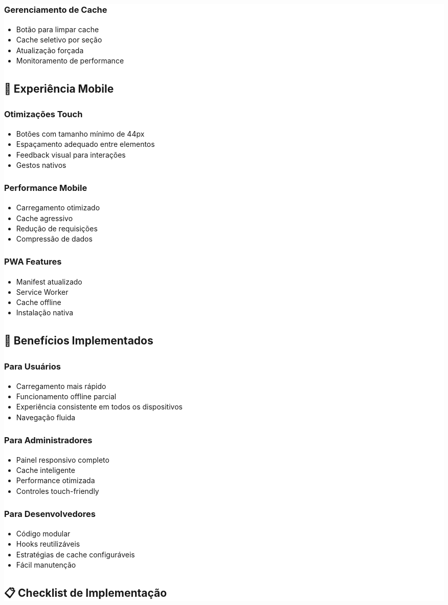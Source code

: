 ### Gerenciamento de Cache
- Botão para limpar cache
- Cache seletivo por seção
- Atualização forçada
- Monitoramento de performance

## 📱 Experiência Mobile

### Otimizações Touch
- Botões com tamanho mínimo de 44px
- Espaçamento adequado entre elementos
- Feedback visual para interações
- Gestos nativos

### Performance Mobile
- Carregamento otimizado
- Cache agressivo
- Redução de requisições
- Compressão de dados

### PWA Features
- Manifest atualizado
- Service Worker
- Cache offline
- Instalação nativa

## 🚀 Benefícios Implementados

### Para Usuários
- Carregamento mais rápido
- Funcionamento offline parcial
- Experiência consistente em todos os dispositivos
- Navegação fluida

### Para Administradores
- Painel responsivo completo
- Cache inteligente
- Performance otimizada
- Controles touch-friendly

### Para Desenvolvedores
- Código modular
- Hooks reutilizáveis
- Estratégias de cache configuráveis
- Fácil manutenção

## 📋 Checklist de Implementação
